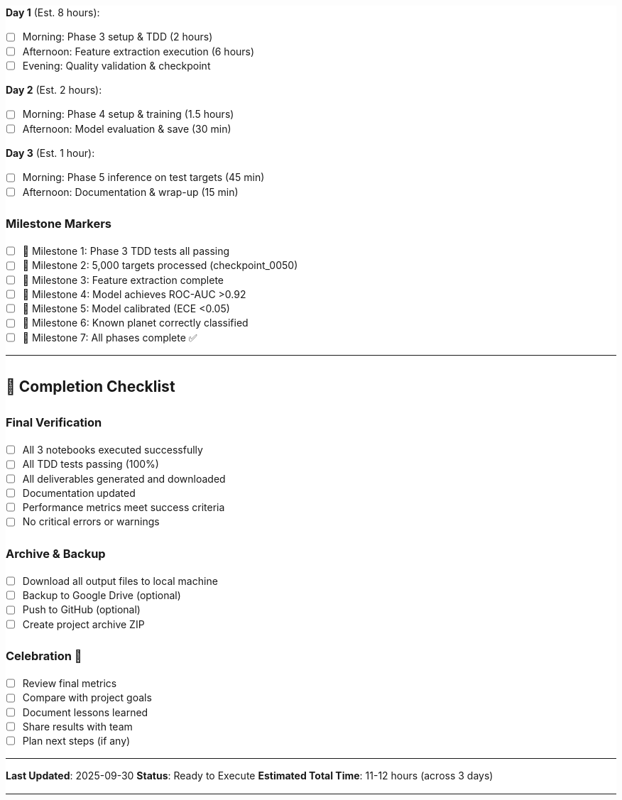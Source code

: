 **Day 1** (Est. 8 hours):
- [ ] Morning: Phase 3 setup & TDD (2 hours)
- [ ] Afternoon: Feature extraction execution (6 hours)
- [ ] Evening: Quality validation & checkpoint

**Day 2** (Est. 2 hours):
- [ ] Morning: Phase 4 setup & training (1.5 hours)
- [ ] Afternoon: Model evaluation & save (30 min)

**Day 3** (Est. 1 hour):
- [ ] Morning: Phase 5 inference on test targets (45 min)
- [ ] Afternoon: Documentation & wrap-up (15 min)

### Milestone Markers
- [ ] 🎯 Milestone 1: Phase 3 TDD tests all passing
- [ ] 🎯 Milestone 2: 5,000 targets processed (checkpoint_0050)
- [ ] 🎯 Milestone 3: Feature extraction complete
- [ ] 🎯 Milestone 4: Model achieves ROC-AUC >0.92
- [ ] 🎯 Milestone 5: Model calibrated (ECE <0.05)
- [ ] 🎯 Milestone 6: Known planet correctly classified
- [ ] 🎯 Milestone 7: All phases complete ✅

---

## 🎉 Completion Checklist

### Final Verification
- [ ] All 3 notebooks executed successfully
- [ ] All TDD tests passing (100%)
- [ ] All deliverables generated and downloaded
- [ ] Documentation updated
- [ ] Performance metrics meet success criteria
- [ ] No critical errors or warnings

### Archive & Backup
- [ ] Download all output files to local machine
- [ ] Backup to Google Drive (optional)
- [ ] Push to GitHub (optional)
- [ ] Create project archive ZIP

### Celebration 🎊
- [ ] Review final metrics
- [ ] Compare with project goals
- [ ] Document lessons learned
- [ ] Share results with team
- [ ] Plan next steps (if any)

---

**Last Updated**: 2025-09-30
**Status**: Ready to Execute
**Estimated Total Time**: 11-12 hours (across 3 days)

---
